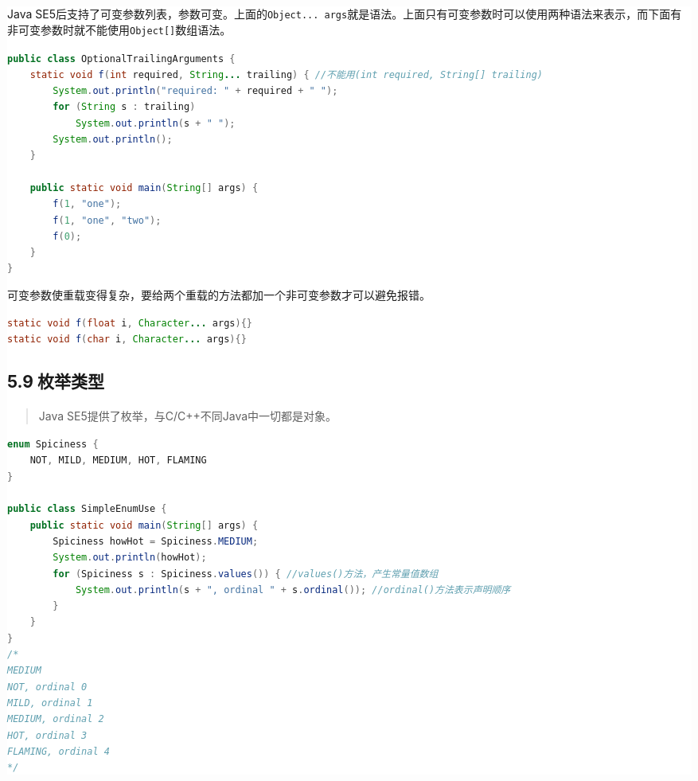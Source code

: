 Java SE5后支持了可变参数列表，参数可变。上面的`Object... args`就是语法。上面只有可变参数时可以使用两种语法来表示，而下面有非可变参数时就不能使用`Object[]`数组语法。

```java
public class OptionalTrailingArguments {
    static void f(int required, String... trailing) { //不能用(int required, String[] trailing)
        System.out.println("required: " + required + " ");
        for (String s : trailing)
            System.out.println(s + " ");
        System.out.println();
    }

    public static void main(String[] args) {
        f(1, "one");
        f(1, "one", "two");
        f(0);
    }
}
```

可变参数使重载变得复杂，要给两个重载的方法都加一个非可变参数才可以避免报错。

```java
static void f(float i, Character... args){}
static void f(char i, Character... args){}
```

## 5.9 枚举类型

> Java SE5提供了枚举，与C/C++不同Java中一切都是对象。

```java
enum Spiciness {
    NOT, MILD, MEDIUM, HOT, FLAMING
}

public class SimpleEnumUse {
    public static void main(String[] args) {
        Spiciness howHot = Spiciness.MEDIUM;
        System.out.println(howHot);
        for (Spiciness s : Spiciness.values()) { //values()方法，产生常量值数组
            System.out.println(s + ", ordinal " + s.ordinal()); //ordinal()方法表示声明顺序
        }
    }
}
/*
MEDIUM
NOT, ordinal 0
MILD, ordinal 1
MEDIUM, ordinal 2
HOT, ordinal 3
FLAMING, ordinal 4
*/
```
